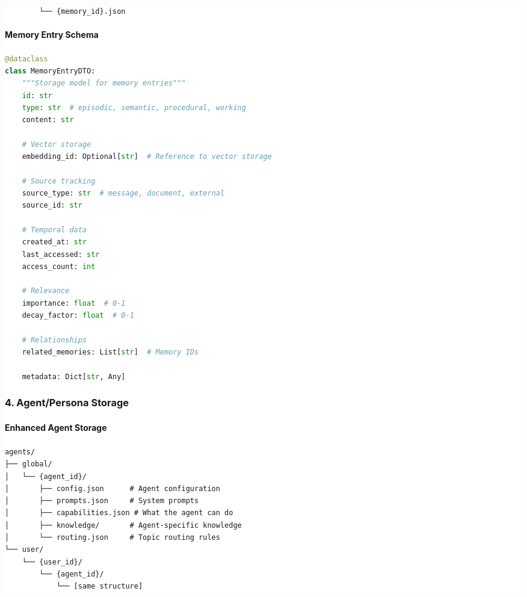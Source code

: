 ```
        └── {memory_id}.json
```

#### Memory Entry Schema
```python
@dataclass
class MemoryEntryDTO:
    """Storage model for memory entries"""
    id: str
    type: str  # episodic, semantic, procedural, working
    content: str
    
    # Vector storage
    embedding_id: Optional[str]  # Reference to vector storage
    
    # Source tracking
    source_type: str  # message, document, external
    source_id: str
    
    # Temporal data
    created_at: str
    last_accessed: str
    access_count: int
    
    # Relevance
    importance: float  # 0-1
    decay_factor: float  # 0-1
    
    # Relationships
    related_memories: List[str]  # Memory IDs
    
    metadata: Dict[str, Any]
```

### 4. Agent/Persona Storage

#### Enhanced Agent Storage
```
agents/
├── global/
│   └── {agent_id}/
│       ├── config.json      # Agent configuration
│       ├── prompts.json     # System prompts
│       ├── capabilities.json # What the agent can do
│       ├── knowledge/       # Agent-specific knowledge
│       └── routing.json     # Topic routing rules
└── user/
    └── {user_id}/
        └── {agent_id}/
            └── [same structure]
```
